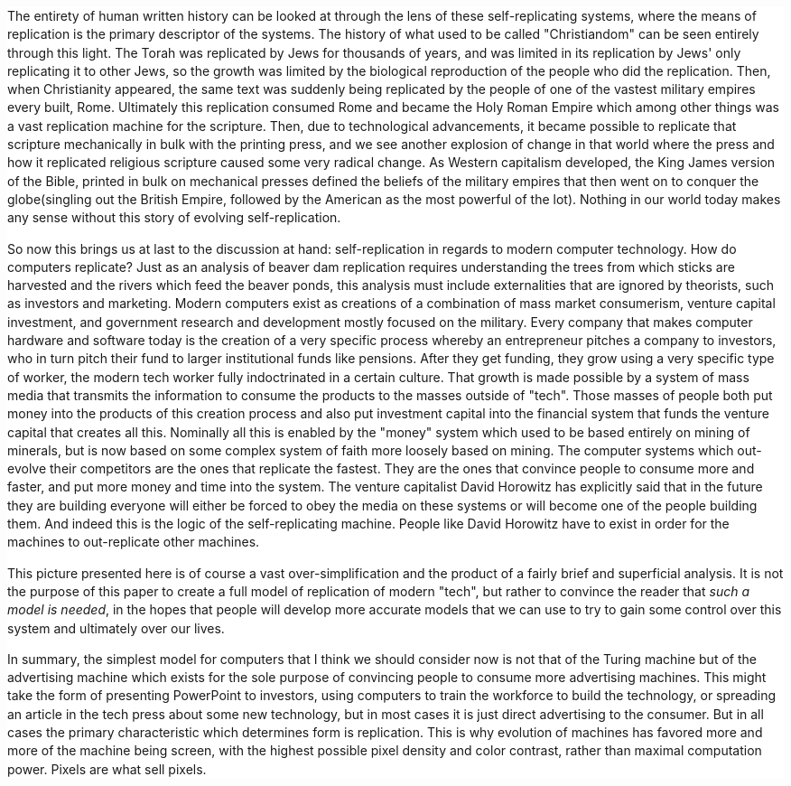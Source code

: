 The entirety of human written history can be looked at through the lens of these self-replicating systems, where the means of replication is the primary descriptor of the systems.  The history of what used to be called "Christiandom" can be seen entirely through this light.  The Torah was replicated by Jews for thousands of years, and was limited in its replication by Jews' only replicating it to other Jews, so the growth was limited by the biological reproduction of the people who did the replication.  Then, when Christianity appeared, the same text was suddenly being replicated by the people of one of the vastest military empires every built, Rome.  Ultimately this replication consumed Rome and became the Holy Roman Empire which among other things was a vast replication machine for the scripture.  Then, due to technological advancements, it became possible to replicate that scripture mechanically in bulk with the printing press, and we see another explosion of change in that world where the press and how it replicated religious scripture caused some very radical change.  As Western capitalism developed, the King James version of the Bible, printed in bulk on mechanical presses defined the beliefs of the military empires that then went on to conquer the globe(singling out the British Empire, followed by the American as the most powerful of the lot).  Nothing in our world today makes any sense without this story of evolving self-replication.  

So now this brings us at last to the discussion at hand: self-replication in regards to modern computer technology.  How do computers replicate?  Just as an analysis of beaver dam replication requires understanding the trees from which sticks are harvested and the rivers which feed the beaver ponds, this analysis must include externalities that are ignored by theorists, such as investors and marketing.  Modern computers exist as creations of a combination of mass market consumerism, venture capital investment, and government research and development mostly focused on the military.  Every company that makes computer hardware and software today is the creation of a very specific process whereby an entrepreneur pitches a company to investors, who in turn pitch their fund to larger institutional funds like pensions.  After they get funding, they grow using a very specific type of worker, the modern tech worker fully indoctrinated in a certain culture.  That growth is made possible by a system of mass media that transmits the information to consume the products to the masses outside of "tech".  Those masses of people both put money into the products of this creation process and also put investment capital into the financial system that funds the venture capital that creates all this.  Nominally all this is enabled by the "money" system which used to be based entirely on mining of minerals, but is now based on some complex system of faith more loosely based on mining.  The computer systems which out-evolve their competitors are the ones that replicate the fastest.  They are the ones that convince people to consume more and faster, and put more money and time into the system.  The venture capitalist David Horowitz has explicitly said that in the future they are building everyone will either be forced to obey the media on these systems or will become one of the people building them.  And indeed this is the logic of the self-replicating machine. People like David Horowitz have to exist in order for the machines to out-replicate other machines.

This picture presented here is of course a vast over-simplification and the product of a fairly brief and superficial analysis.  It is not the purpose of this paper to create a full model of replication of modern "tech", but rather to convince the reader that *such a model is needed*, in the hopes that people will develop more accurate models that we can use to try to gain some control over this system and ultimately over our lives.  

In summary, the simplest model for computers that I think we should consider now is not that of the Turing machine but of the advertising machine which exists for the sole purpose of convincing people to consume more advertising machines.  This might take the form of presenting PowerPoint to investors, using computers to train the workforce to build the technology, or spreading an article in the tech press about some new technology, but in most cases it is just direct advertising to the consumer.  But in all cases the primary characteristic which determines form is replication.  This is why evolution of machines has favored more and more of the machine being screen, with the highest possible pixel density and color contrast, rather than maximal computation power.  Pixels are what sell pixels.  
